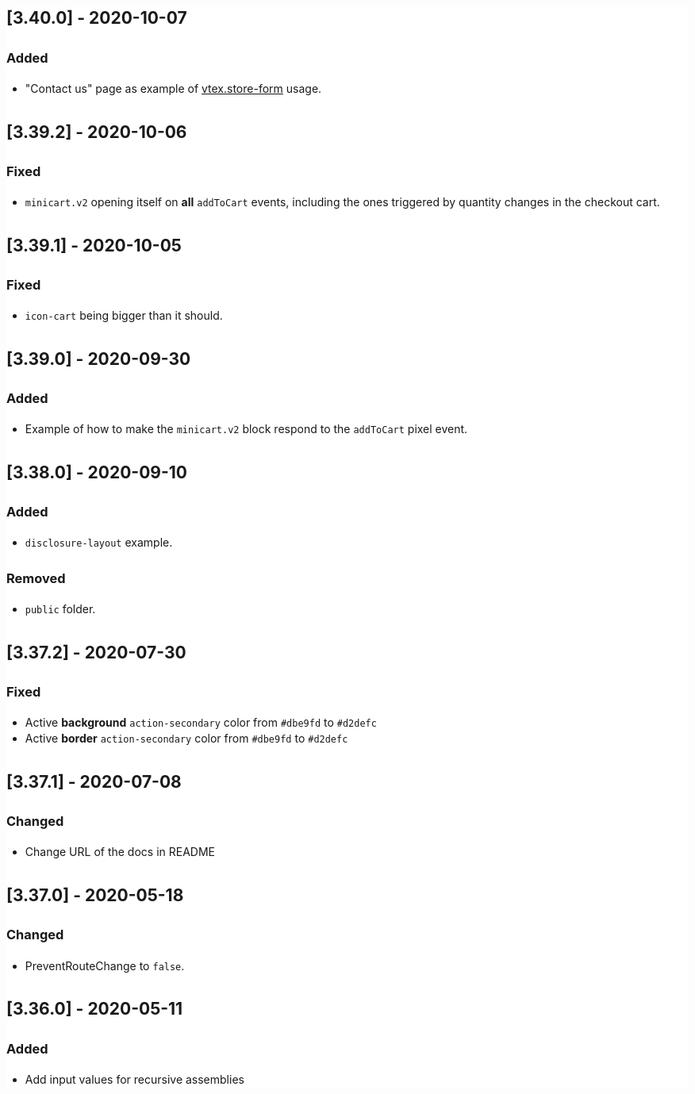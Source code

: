 ## [3.40.0] - 2020-10-07
### Added
- "Contact us" page as example of [vtex.store-form](https://github.com/vtex-apps/store-form) usage.

## [3.39.2] - 2020-10-06
### Fixed
- `minicart.v2` opening itself on **all** `addToCart` events, including the ones triggered by quantity changes in the checkout cart.

## [3.39.1] - 2020-10-05
### Fixed
- `icon-cart` being bigger than it should.

## [3.39.0] - 2020-09-30
### Added
- Example of how to make the `minicart.v2` block respond to the `addToCart` pixel event.

## [3.38.0] - 2020-09-10
### Added
- `disclosure-layout` example.

### Removed
- `public` folder.

## [3.37.2] - 2020-07-30
### Fixed
- Active **background** `action-secondary` color from `#dbe9fd` to `#d2defc`
- Active **border** `action-secondary` color from `#dbe9fd` to `#d2defc`

## [3.37.1] - 2020-07-08

### Changed
- Change URL of the docs in README

## [3.37.0] - 2020-05-18
### Changed
- PreventRouteChange to `false`.

## [3.36.0] - 2020-05-11
### Added
- Add input values for recursive assemblies

